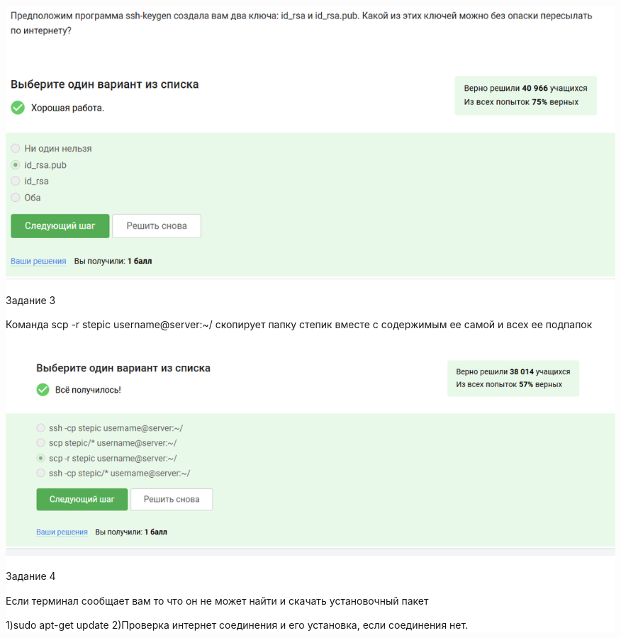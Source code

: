 ![sc2](image/2.png)

Задание 3

Команда scp -r stepic username@server:~/ скопирует папку степик вместе с содержимым ее самой и всех ее подпапок
![sc3](image/3.png)


Задание 4

Если терминал сообщает вам то что он не может найти и скачать установочный пакет 

1)sudo apt-get update
2)Проверка интернет соединения и его установка, если соединения нет.
	
